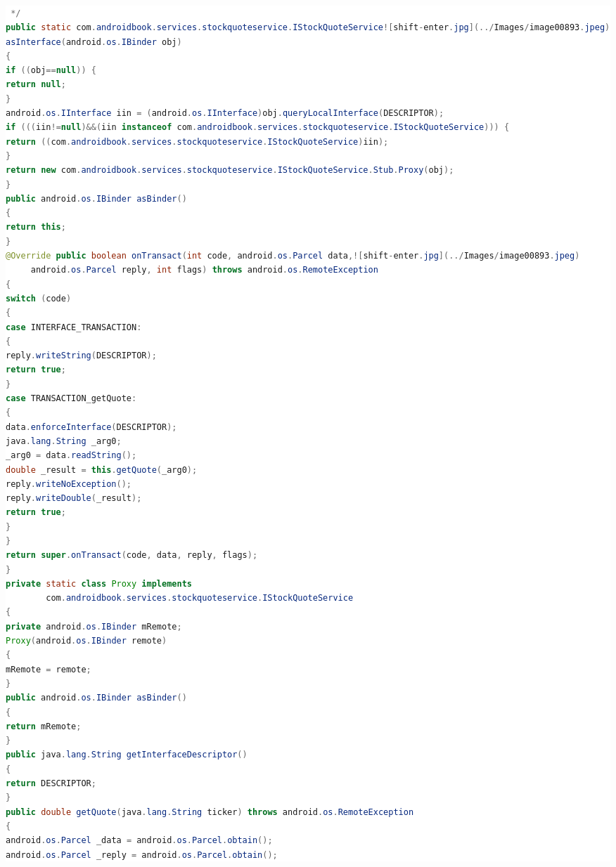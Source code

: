 ```java
 */
public static com.androidbook.services.stockquoteservice.IStockQuoteService![shift-enter.jpg](../Images/image00893.jpeg)
asInterface(android.os.IBinder obj)
{
if ((obj==null)) {
return null;
}
android.os.IInterface iin = (android.os.IInterface)obj.queryLocalInterface(DESCRIPTOR);
if (((iin!=null)&&(iin instanceof com.androidbook.services.stockquoteservice.IStockQuoteService))) {
return ((com.androidbook.services.stockquoteservice.IStockQuoteService)iin);
}
return new com.androidbook.services.stockquoteservice.IStockQuoteService.Stub.Proxy(obj);
}
public android.os.IBinder asBinder()
{
return this;
}
@Override public boolean onTransact(int code, android.os.Parcel data,![shift-enter.jpg](../Images/image00893.jpeg)
     android.os.Parcel reply, int flags) throws android.os.RemoteException
{
switch (code)
{
case INTERFACE_TRANSACTION:
{
reply.writeString(DESCRIPTOR);
return true;
}
case TRANSACTION_getQuote:
{
data.enforceInterface(DESCRIPTOR);
java.lang.String _arg0;
_arg0 = data.readString();
double _result = this.getQuote(_arg0);
reply.writeNoException();
reply.writeDouble(_result);
return true;
}
}
return super.onTransact(code, data, reply, flags);
}
private static class Proxy implements
        com.androidbook.services.stockquoteservice.IStockQuoteService
{
private android.os.IBinder mRemote;
Proxy(android.os.IBinder remote)
{
mRemote = remote;
}
public android.os.IBinder asBinder()
{
return mRemote;
}
public java.lang.String getInterfaceDescriptor()
{
return DESCRIPTOR;
}
public double getQuote(java.lang.String ticker) throws android.os.RemoteException
{
android.os.Parcel _data = android.os.Parcel.obtain();
android.os.Parcel _reply = android.os.Parcel.obtain();
```
